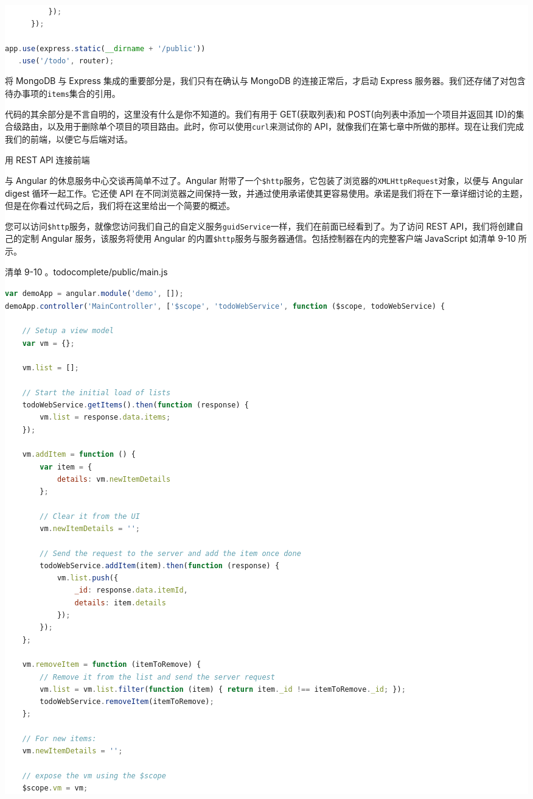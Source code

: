 ```js
          });
      });

app.use(express.static(__dirname + '/public'))
   .use('/todo', router);

```

将 MongoDB 与 Express 集成的重要部分是，我们只有在确认与 MongoDB 的连接正常后，才启动 Express 服务器。我们还存储了对包含待办事项的`items`集合的引用。

代码的其余部分是不言自明的，这里没有什么是你不知道的。我们有用于 GET(获取列表)和 POST(向列表中添加一个项目并返回其 ID)的集合级路由，以及用于删除单个项目的项目路由。此时，你可以使用`curl`来测试你的 API，就像我们在第七章中所做的那样。现在让我们完成我们的前端，以便它与后端对话。

用 REST API 连接前端

与 Angular 的休息服务中心交谈再简单不过了。Angular 附带了一个`$http`服务，它包装了浏览器的`XMLHttpRequest`对象，以便与 Angular digest 循环一起工作。它还使 API 在不同浏览器之间保持一致，并通过使用承诺使其更容易使用。承诺是我们将在下一章详细讨论的主题，但是在你看过代码之后，我们将在这里给出一个简要的概述。

您可以访问`$http`服务，就像您访问我们自己的自定义服务`guidService`一样，我们在前面已经看到了。为了访问 REST API，我们将创建自己的定制 Angular 服务，该服务将使用 Angular 的内置`$http`服务与服务器通信。包括控制器在内的完整客户端 JavaScript 如清单 9-10 所示。

清单 9-10 。todocomplete/public/main.js

```js
var demoApp = angular.module('demo', []);
demoApp.controller('MainController', ['$scope', 'todoWebService', function ($scope, todoWebService) {

    // Setup a view model
    var vm = {};

    vm.list = [];

    // Start the initial load of lists
    todoWebService.getItems().then(function (response) {
        vm.list = response.data.items;
    });

    vm.addItem = function () {
        var item = {
            details: vm.newItemDetails
        };

        // Clear it from the UI
        vm.newItemDetails = '';

        // Send the request to the server and add the item once done
        todoWebService.addItem(item).then(function (response) {
            vm.list.push({
                _id: response.data.itemId,
                details: item.details
            });
        });
    };

    vm.removeItem = function (itemToRemove) {
        // Remove it from the list and send the server request
        vm.list = vm.list.filter(function (item) { return item._id !== itemToRemove._id; });
        todoWebService.removeItem(itemToRemove);
    };

    // For new items:
    vm.newItemDetails = '';

    // expose the vm using the $scope
    $scope.vm = vm;
```
